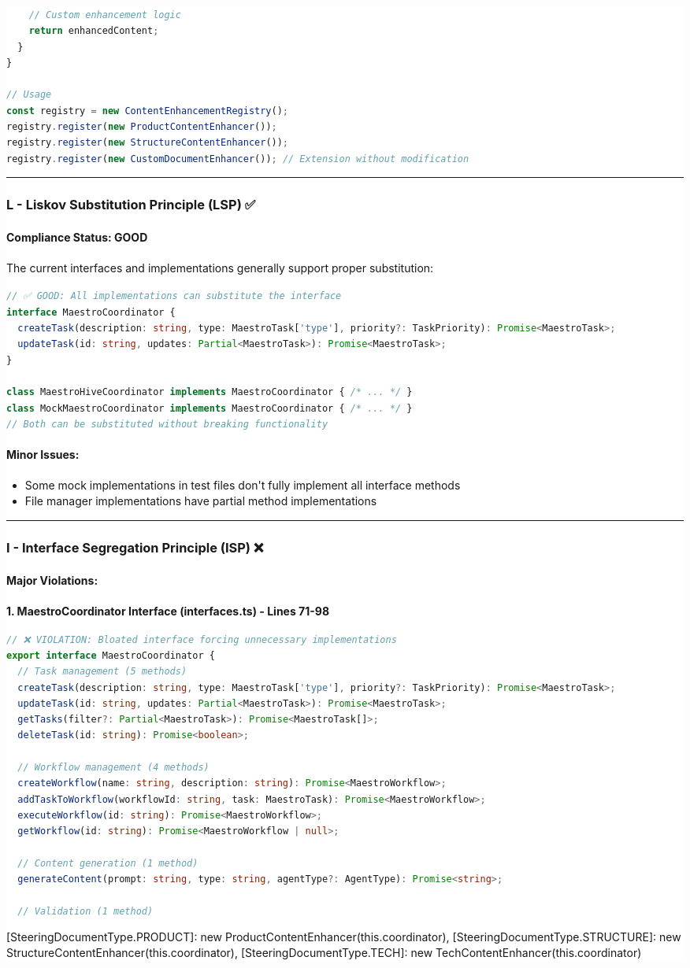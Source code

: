```typescript
    // Custom enhancement logic
    return enhancedContent;
  }
}

// Usage
const registry = new ContentEnhancementRegistry();
registry.register(new ProductContentEnhancer());
registry.register(new StructureContentEnhancer());
registry.register(new CustomDocumentEnhancer()); // Extension without modification
```

---

### L - Liskov Substitution Principle (LSP) ✅

#### Compliance Status: **GOOD**

The current interfaces and implementations generally support proper substitution:

```typescript
// ✅ GOOD: All implementations can substitute the interface
interface MaestroCoordinator {
  createTask(description: string, type: MaestroTask['type'], priority?: TaskPriority): Promise<MaestroTask>;
  updateTask(id: string, updates: Partial<MaestroTask>): Promise<MaestroTask>;
}

class MaestroHiveCoordinator implements MaestroCoordinator { /* ... */ }
class MockMaestroCoordinator implements MaestroCoordinator { /* ... */ }
// Both can be substituted without breaking functionality
```

#### Minor Issues:
- Some mock implementations in test files don't fully implement all interface methods
- File manager implementations have partial method implementations

---

### I - Interface Segregation Principle (ISP) ❌

#### Major Violations:

**1. MaestroCoordinator Interface (interfaces.ts) - Lines 71-98**
```typescript
// ❌ VIOLATION: Bloated interface forcing unnecessary implementations
export interface MaestroCoordinator {
  // Task management (5 methods)
  createTask(description: string, type: MaestroTask['type'], priority?: TaskPriority): Promise<MaestroTask>;
  updateTask(id: string, updates: Partial<MaestroTask>): Promise<MaestroTask>;
  getTasks(filter?: Partial<MaestroTask>): Promise<MaestroTask[]>;
  deleteTask(id: string): Promise<boolean>;

  // Workflow management (4 methods)
  createWorkflow(name: string, description: string): Promise<MaestroWorkflow>;
  addTaskToWorkflow(workflowId: string, task: MaestroTask): Promise<MaestroWorkflow>;
  executeWorkflow(id: string): Promise<MaestroWorkflow>;
  getWorkflow(id: string): Promise<MaestroWorkflow | null>;

  // Content generation (1 method)
  generateContent(prompt: string, type: string, agentType?: AgentType): Promise<string>;
  
  // Validation (1 method)
```

  [SteeringDocumentType.PRODUCT]: new ProductContentEnhancer(this.coordinator),
  [SteeringDocumentType.STRUCTURE]: new StructureContentEnhancer(this.coordinator),
  [SteeringDocumentType.TECH]: new TechContentEnhancer(this.coordinator)